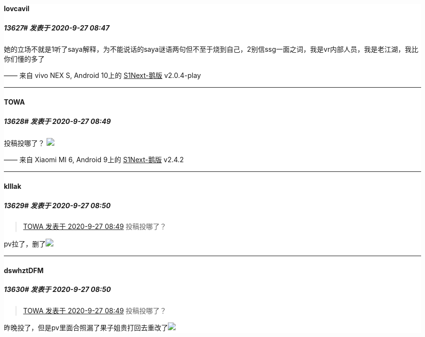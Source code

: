 ####  lovcavil  
##### 13627#       发表于 2020-9-27 08:47




她的立场不就是1听了saya解释，为不能说话的saya谜语两句但不至于烧到自己，2别信ssg一面之词，我是vr内部人员，我是老江湖，我比你们懂的多了

—— 来自 vivo NEX S, Android 10上的 [S1Next-鹅版](https://github.com/ykrank/S1-Next/releases) v2.0.4-play







-----

####  TOWA  
##### 13628#       发表于 2020-9-27 08:49




投稿投哪了？
<img src="https://p.sda1.dev/0/34a15ff7aaeb1a9a777c05cb5230b10d/IMG_CMP_167712423.jpeg" referrerpolicy="no-referrer">

—— 来自 Xiaomi MI 6, Android 9上的 [S1Next-鹅版](https://github.com/ykrank/S1-Next/releases) v2.4.2







-----

####  klllak  
##### 13629#       发表于 2020-9-27 08:50



<blockquote><a href="httphttps://bbs.saraba1st.com/2b/forum.php?mod=redirect&amp;goto=findpost&amp;pid=48868923&amp;ptid=1956416" target="_blank">TOWA 发表于 2020-9-27 08:49</a>
投稿投哪了？</blockquote>
pv拉了，删了<img src="https://static.saraba1st.com/image/smiley/face2017/009.gif" referrerpolicy="no-referrer">







-----

####  dswhztDFM  
##### 13630#       发表于 2020-9-27 08:50



<blockquote><a href="httphttps://bbs.saraba1st.com/2b/forum.php?mod=redirect&amp;goto=findpost&amp;pid=48868923&amp;ptid=1956416" target="_blank">TOWA 发表于 2020-9-27 08:49</a>
投稿投哪了？</blockquote>
昨晚投了，但是pv里面合照漏了果子姐贵打回去重改了<img src="https://static.saraba1st.com/image/smiley/face2017/067.png" referrerpolicy="no-referrer">
